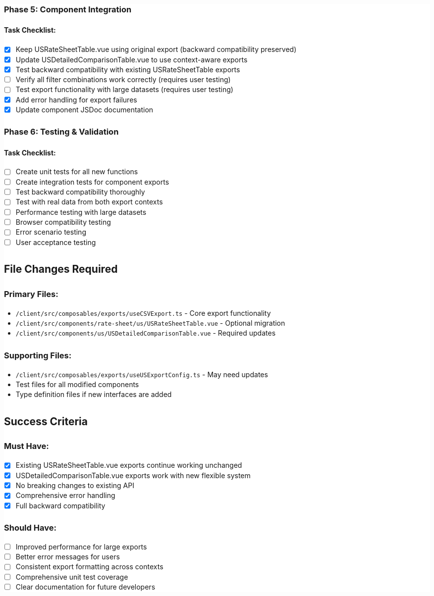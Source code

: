 ### Phase 5: Component Integration

#### Task Checklist:
- [x] Keep USRateSheetTable.vue using original export (backward compatibility preserved)
- [x] Update USDetailedComparisonTable.vue to use context-aware exports
- [x] Test backward compatibility with existing USRateSheetTable exports
- [ ] Verify all filter combinations work correctly (requires user testing)
- [ ] Test export functionality with large datasets (requires user testing)
- [x] Add error handling for export failures
- [x] Update component JSDoc documentation

### Phase 6: Testing & Validation

#### Task Checklist:
- [ ] Create unit tests for all new functions
- [ ] Create integration tests for component exports
- [ ] Test backward compatibility thoroughly
- [ ] Test with real data from both export contexts
- [ ] Performance testing with large datasets
- [ ] Browser compatibility testing
- [ ] Error scenario testing
- [ ] User acceptance testing

## File Changes Required

### Primary Files:
- `/client/src/composables/exports/useCSVExport.ts` - Core export functionality
- `/client/src/components/rate-sheet/us/USRateSheetTable.vue` - Optional migration
- `/client/src/components/us/USDetailedComparisonTable.vue` - Required updates

### Supporting Files:
- `/client/src/composables/exports/useUSExportConfig.ts` - May need updates
- Test files for all modified components
- Type definition files if new interfaces are added

## Success Criteria

### Must Have:
- [x] Existing USRateSheetTable.vue exports continue working unchanged
- [x] USDetailedComparisonTable.vue exports work with new flexible system
- [x] No breaking changes to existing API
- [x] Comprehensive error handling
- [x] Full backward compatibility

### Should Have:
- [ ] Improved performance for large exports
- [ ] Better error messages for users
- [ ] Consistent export formatting across contexts
- [ ] Comprehensive unit test coverage
- [ ] Clear documentation for future developers
